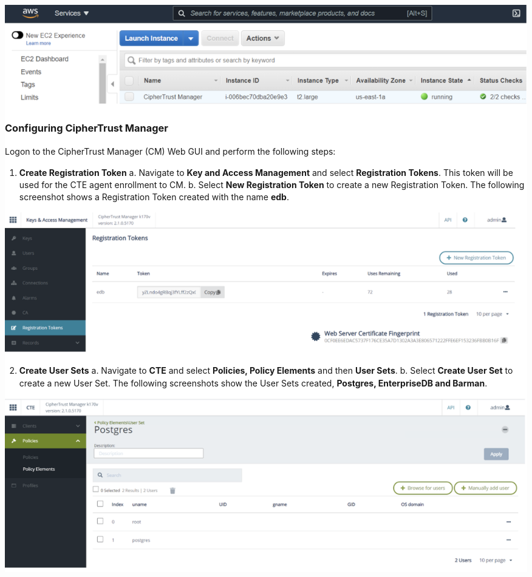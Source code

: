 <p align="center">
  <img  src="CipherTrustManager.png">
</p>

### Configuring CipherTrust Manager
Logon to the CipherTrust Manager (CM) Web GUI and perform the following steps:

1. **Create  Registration Token**
    a. Navigate to **Key and Access Management** and select **Registration Tokens**. This token will be used for the CTE agent enrollment to CM. 
    b. Select **New Registration Token** to create a new Registration Token. The following screenshot shows a Registration Token created with the name **edb**.

<p align="center">
  <img  src="ConfiguringCipherTrustManager.png">
</p>

2. **Create User Sets**
    a. Navigate to **CTE** and select **Policies, Policy Elements** and then **User Sets**. 
    b. Select **Create User Set** to create a new User Set. The following screenshots show the User Sets created, **Postgres, EnterpriseDB and Barman**.

<p align="center">
  <img  src="CreateUserSets1.png">
</p>
<p align="center">